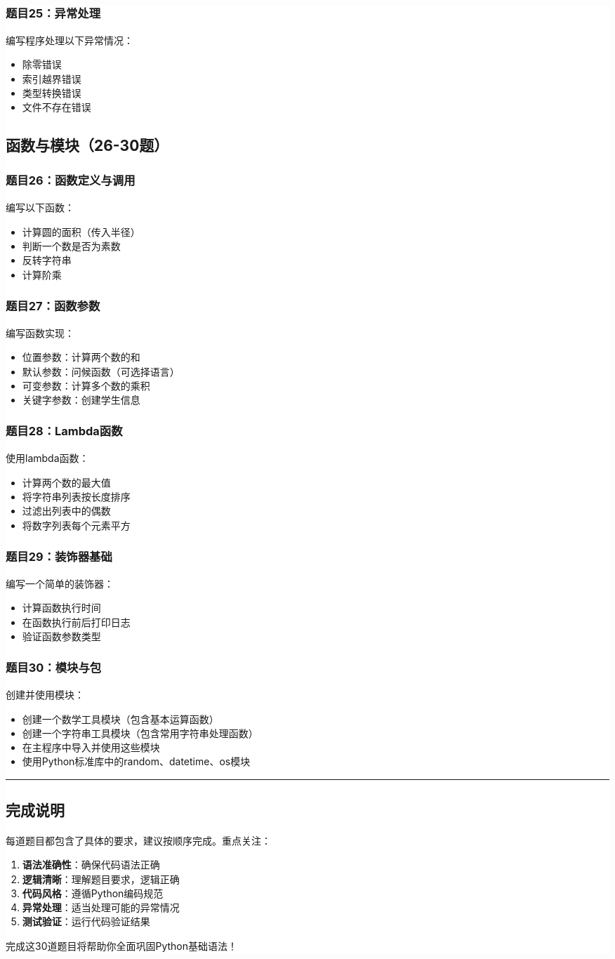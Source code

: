 ### 题目25：异常处理
编写程序处理以下异常情况：
- 除零错误
- 索引越界错误
- 类型转换错误
- 文件不存在错误

## 函数与模块（26-30题）

### 题目26：函数定义与调用
编写以下函数：
- 计算圆的面积（传入半径）
- 判断一个数是否为素数
- 反转字符串
- 计算阶乘

### 题目27：函数参数
编写函数实现：
- 位置参数：计算两个数的和
- 默认参数：问候函数（可选择语言）
- 可变参数：计算多个数的乘积
- 关键字参数：创建学生信息

### 题目28：Lambda函数
使用lambda函数：
- 计算两个数的最大值
- 将字符串列表按长度排序
- 过滤出列表中的偶数
- 将数字列表每个元素平方

### 题目29：装饰器基础
编写一个简单的装饰器：
- 计算函数执行时间
- 在函数执行前后打印日志
- 验证函数参数类型

### 题目30：模块与包
创建并使用模块：
- 创建一个数学工具模块（包含基本运算函数）
- 创建一个字符串工具模块（包含常用字符串处理函数）
- 在主程序中导入并使用这些模块
- 使用Python标准库中的random、datetime、os模块

---

## 完成说明

每道题目都包含了具体的要求，建议按顺序完成。重点关注：

1. **语法准确性**：确保代码语法正确
2. **逻辑清晰**：理解题目要求，逻辑正确
3. **代码风格**：遵循Python编码规范
4. **异常处理**：适当处理可能的异常情况
5. **测试验证**：运行代码验证结果

完成这30道题目将帮助你全面巩固Python基础语法！
